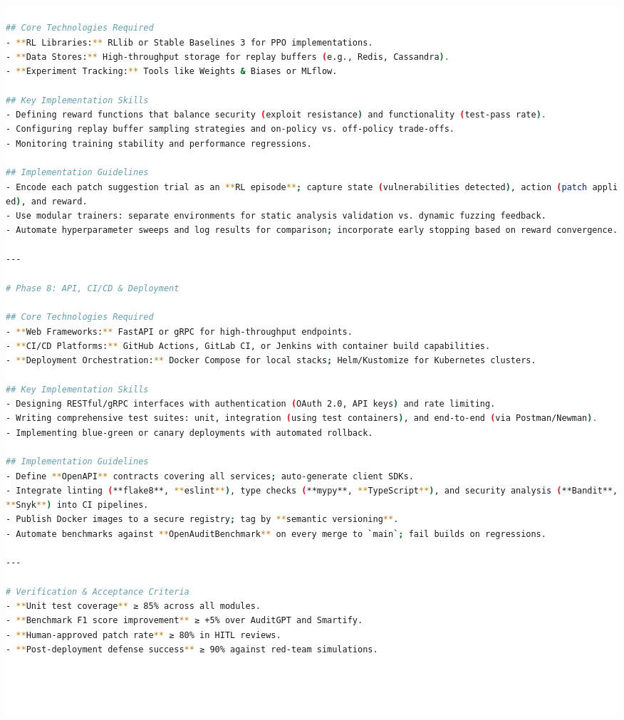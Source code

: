   ```bash

## Core Technologies Required
- **RL Libraries:** RLlib or Stable Baselines 3 for PPO implementations.
- **Data Stores:** High-throughput storage for replay buffers (e.g., Redis, Cassandra).
- **Experiment Tracking:** Tools like Weights & Biases or MLflow.

## Key Implementation Skills
- Defining reward functions that balance security (exploit resistance) and functionality (test-pass rate).
- Configuring replay buffer sampling strategies and on-policy vs. off-policy trade-offs.
- Monitoring training stability and performance regressions.

## Implementation Guidelines
- Encode each patch suggestion trial as an **RL episode**; capture state (vulnerabilities detected), action (patch applied), and reward.
- Use modular trainers: separate environments for static analysis validation vs. dynamic fuzzing feedback.
- Automate hyperparameter sweeps and log results for comparison; incorporate early stopping based on reward convergence.

---

# Phase 8: API, CI/CD & Deployment

## Core Technologies Required
- **Web Frameworks:** FastAPI or gRPC for high-throughput endpoints.
- **CI/CD Platforms:** GitHub Actions, GitLab CI, or Jenkins with container build capabilities.
- **Deployment Orchestration:** Docker Compose for local stacks; Helm/Kustomize for Kubernetes clusters.

## Key Implementation Skills
- Designing RESTful/gRPC interfaces with authentication (OAuth 2.0, API keys) and rate limiting.
- Writing comprehensive test suites: unit, integration (using test containers), and end-to-end (via Postman/Newman).
- Implementing blue-green or canary deployments with automated rollback.

## Implementation Guidelines
- Define **OpenAPI** contracts covering all services; auto-generate client SDKs.
- Integrate linting (**flake8**, **eslint**), type checks (**mypy**, **TypeScript**), and security analysis (**Bandit**, **Snyk**) into CI pipelines.
- Publish Docker images to a secure registry; tag by **semantic versioning**.
- Automate benchmarks against **OpenAuditBenchmark** on every merge to `main`; fail builds on regressions.

---

# Verification & Acceptance Criteria
- **Unit test coverage** ≥ 85% across all modules.
- **Benchmark F1 score improvement** ≥ +5% over AuditGPT and Smartify.
- **Human-approved patch rate** ≥ 80% in HITL reviews.
- **Post-deployment defense success** ≥ 90% against red-team simulations.





